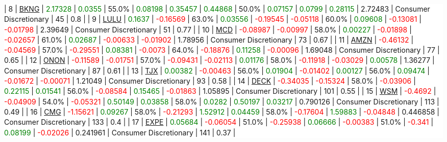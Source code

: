 |   8 | [BKNG](https://finance.yahoo.com/quote/BKNG/financials)   | <span style="color: green;"> 2.17328 </span> | <span style="color: green;"> 0.0355 </span>  | 55.0%                  | <span style="color: green;"> 0.08198 </span> | <span style="color: green;"> 0.35457 </span> | <span style="color: green;"> 0.44868 </span> | 50.0%                  | <span style="color: green;"> 0.07157 </span> | <span style="color: green;"> 0.0799 </span>  | <span style="color: green;"> 0.28115 </span> |  2.72483   | Consumer Discretionary |     45 |           0.8  |
|   9 | [LULU](https://finance.yahoo.com/quote/LULU/financials)   | <span style="color: green;"> 0.1637 </span>  | <span style="color: red;"> -0.16569 </span>  | 63.0%                  | <span style="color: green;"> 0.03556 </span> | <span style="color: red;"> -0.19545 </span>  | <span style="color: red;"> -0.05118 </span>  | 60.0%                  | <span style="color: green;"> 0.09608 </span> | <span style="color: red;"> -0.13081 </span>  | <span style="color: red;"> -0.01798 </span>  |  2.39649   | Consumer Discretionary |     51 |           0.77 |
|  10 | [MCD](https://finance.yahoo.com/quote/MCD/financials)     | <span style="color: red;"> -0.08987 </span>  | <span style="color: red;"> -0.00997 </span>  | 58.0%                  | <span style="color: green;"> 0.00227 </span> | <span style="color: red;"> -0.01898 </span>  | <span style="color: red;"> -0.02657 </span>  | 61.0%                  | <span style="color: green;"> 0.02687 </span> | <span style="color: red;"> -0.00633 </span>  | <span style="color: red;"> -0.01902 </span>  |  1.78956   | Consumer Discretionary |     73 |           0.67 |
|  11 | [AMZN](https://finance.yahoo.com/quote/AMZN/financials)   | <span style="color: red;"> -0.46132 </span>  | <span style="color: red;"> -0.04569 </span>  | 57.0%                  | <span style="color: red;"> -0.29551 </span>  | <span style="color: green;"> 0.08381 </span> | <span style="color: red;"> -0.0073 </span>   | 64.0%                  | <span style="color: red;"> -0.18876 </span>  | <span style="color: green;"> 0.11258 </span> | <span style="color: red;"> -0.00096 </span>  |  1.69048   | Consumer Discretionary |     77 |           0.65 |
|  12 | [ONON](https://finance.yahoo.com/quote/ONON/financials)   | <span style="color: red;"> -0.11589 </span>  | <span style="color: red;"> -0.01751 </span>  | 57.0%                  | <span style="color: red;"> -0.09431 </span>  | <span style="color: red;"> -0.02113 </span>  | <span style="color: green;"> 0.01176 </span> | 58.0%                  | <span style="color: red;"> -0.11918 </span>  | <span style="color: red;"> -0.03029 </span>  | <span style="color: green;"> 0.00578 </span> |  1.36277   | Consumer Discretionary |     87 |           0.61 |
|  13 | [TJX](https://finance.yahoo.com/quote/TJX/financials)     | <span style="color: green;"> 0.00382 </span> | <span style="color: red;"> -0.00463 </span>  | 56.0%                  | <span style="color: green;"> 0.01904 </span> | <span style="color: red;"> -0.01402 </span>  | <span style="color: green;"> 0.00127 </span> | 56.0%                  | <span style="color: green;"> 0.09474 </span> | <span style="color: red;"> -0.01672 </span>  | <span style="color: red;"> -0.00071 </span>  |  1.21049   | Consumer Discretionary |     93 |           0.58 |
|  14 | [DECK](https://finance.yahoo.com/quote/DECK/financials)   | <span style="color: red;"> -0.34035 </span>  | <span style="color: red;"> -0.15324 </span>  | 58.0%                  | <span style="color: red;"> -0.03906 </span>  | <span style="color: green;"> 0.22115 </span> | <span style="color: green;"> 0.01541 </span> | 56.0%                  | <span style="color: red;"> -0.08584 </span>  | <span style="color: green;"> 0.15465 </span> | <span style="color: red;"> -0.01863 </span>  |  1.05895   | Consumer Discretionary |    101 |           0.55 |
|  15 | [WSM](https://finance.yahoo.com/quote/WSM/financials)     | <span style="color: red;"> -0.4692 </span>   | <span style="color: red;"> -0.04909 </span>  | 54.0%                  | <span style="color: red;"> -0.05321 </span>  | <span style="color: green;"> 0.50149 </span> | <span style="color: green;"> 0.03858 </span> | 58.0%                  | <span style="color: green;"> 0.0282 </span>  | <span style="color: green;"> 0.50197 </span> | <span style="color: green;"> 0.03217 </span> |  0.790126  | Consumer Discretionary |    113 |           0.49 |
|  16 | [CMG](https://finance.yahoo.com/quote/CMG/financials)     | <span style="color: red;"> -1.15621 </span>  | <span style="color: green;"> 0.09267 </span> | 58.0%                  | <span style="color: red;"> -0.21293 </span>  | <span style="color: green;"> 1.52912 </span> | <span style="color: green;"> 0.04459 </span> | 58.0%                  | <span style="color: red;"> -0.17604 </span>  | <span style="color: green;"> 1.59883 </span> | <span style="color: red;"> -0.04848 </span>  |  0.446858  | Consumer Discretionary |    133 |           0.4  |
|  17 | [EXPE](https://finance.yahoo.com/quote/EXPE/financials)   | <span style="color: green;"> 0.05684 </span> | <span style="color: red;"> -0.06054 </span>  | 51.0%                  | <span style="color: red;"> -0.25938 </span>  | <span style="color: green;"> 0.06666 </span> | <span style="color: red;"> -0.00383 </span>  | 51.0%                  | <span style="color: red;"> -0.341 </span>    | <span style="color: green;"> 0.08199 </span> | <span style="color: red;"> -0.02026 </span>  |  0.241961  | Consumer Discretionary |    141 |           0.37 |